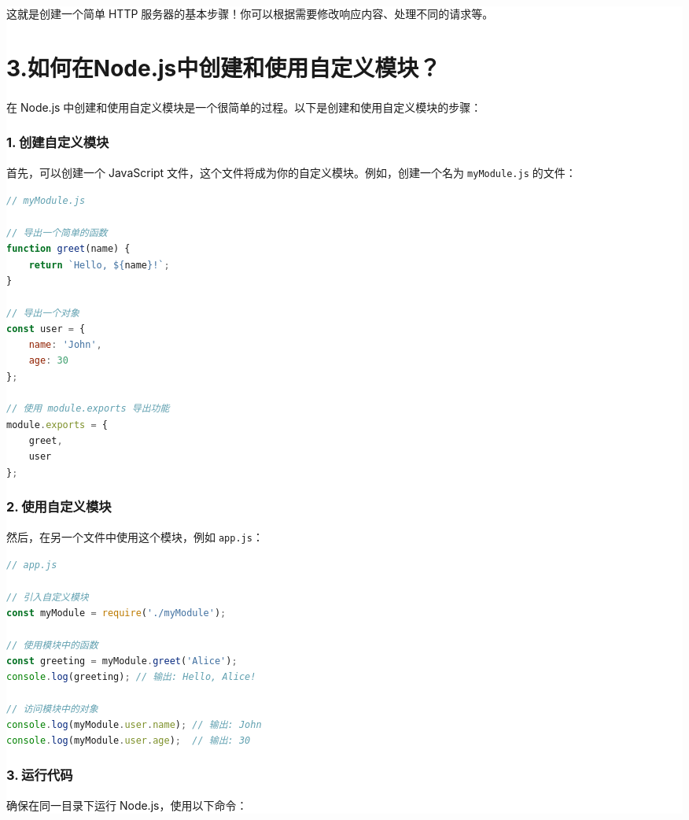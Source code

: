 这就是创建一个简单 HTTP 服务器的基本步骤！你可以根据需要修改响应内容、处理不同的请求等。

# 3.如何在Node.js中创建和使用自定义模块？

在 Node.js 中创建和使用自定义模块是一个很简单的过程。以下是创建和使用自定义模块的步骤：

### 1. 创建自定义模块

首先，可以创建一个 JavaScript 文件，这个文件将成为你的自定义模块。例如，创建一个名为 `myModule.js` 的文件：

```javascript
// myModule.js

// 导出一个简单的函数
function greet(name) {
    return `Hello, ${name}!`;
}

// 导出一个对象
const user = {
    name: 'John',
    age: 30
};

// 使用 module.exports 导出功能
module.exports = {
    greet,
    user
};
```

### 2. 使用自定义模块

然后，在另一个文件中使用这个模块，例如 `app.js`：

```javascript
// app.js

// 引入自定义模块
const myModule = require('./myModule');

// 使用模块中的函数
const greeting = myModule.greet('Alice');
console.log(greeting); // 输出: Hello, Alice!

// 访问模块中的对象
console.log(myModule.user.name); // 输出: John
console.log(myModule.user.age);  // 输出: 30
```

### 3. 运行代码

确保在同一目录下运行 Node.js，使用以下命令：
